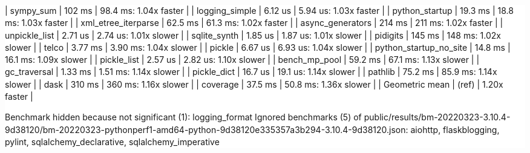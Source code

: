 | sympy_sum               | 102 ms                                                                   | 98.4 ms: 1.04x faster                                       |
| logging_simple          | 6.12 us                                                                  | 5.94 us: 1.03x faster                                       |
| python_startup          | 19.3 ms                                                                  | 18.8 ms: 1.03x faster                                       |
| xml_etree_iterparse     | 62.5 ms                                                                  | 61.3 ms: 1.02x faster                                       |
| async_generators        | 214 ms                                                                   | 211 ms: 1.02x faster                                        |
| unpickle_list           | 2.71 us                                                                  | 2.74 us: 1.01x slower                                       |
| sqlite_synth            | 1.85 us                                                                  | 1.87 us: 1.01x slower                                       |
| pidigits                | 145 ms                                                                   | 148 ms: 1.02x slower                                        |
| telco                   | 3.77 ms                                                                  | 3.90 ms: 1.04x slower                                       |
| pickle                  | 6.67 us                                                                  | 6.93 us: 1.04x slower                                       |
| python_startup_no_site  | 14.8 ms                                                                  | 16.1 ms: 1.09x slower                                       |
| pickle_list             | 2.57 us                                                                  | 2.82 us: 1.10x slower                                       |
| bench_mp_pool           | 59.2 ms                                                                  | 67.1 ms: 1.13x slower                                       |
| gc_traversal            | 1.33 ms                                                                  | 1.51 ms: 1.14x slower                                       |
| pickle_dict             | 16.7 us                                                                  | 19.1 us: 1.14x slower                                       |
| pathlib                 | 75.2 ms                                                                  | 85.9 ms: 1.14x slower                                       |
| dask                    | 310 ms                                                                   | 360 ms: 1.16x slower                                        |
| coverage                | 37.5 ms                                                                  | 50.8 ms: 1.36x slower                                       |
| Geometric mean          | (ref)                                                                    | 1.20x faster                                                |

Benchmark hidden because not significant (1): logging_format
Ignored benchmarks (5) of public/results/bm-20220323-3.10.4-9d38120/bm-20220323-pythonperf1-amd64-python-9d38120e335357a3b294-3.10.4-9d38120.json: aiohttp, flaskblogging, pylint, sqlalchemy_declarative, sqlalchemy_imperative
